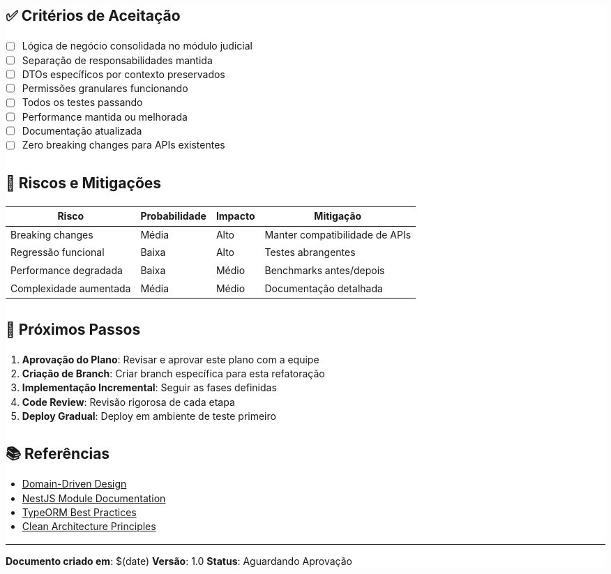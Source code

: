 ## ✅ Critérios de Aceitação

- [ ] Lógica de negócio consolidada no módulo judicial
- [ ] Separação de responsabilidades mantida
- [ ] DTOs específicos por contexto preservados
- [ ] Permissões granulares funcionando
- [ ] Todos os testes passando
- [ ] Performance mantida ou melhorada
- [ ] Documentação atualizada
- [ ] Zero breaking changes para APIs existentes

## 🚨 Riscos e Mitigações

| Risco | Probabilidade | Impacto | Mitigação |
|-------|---------------|---------|----------|
| Breaking changes | Média | Alto | Manter compatibilidade de APIs |
| Regressão funcional | Baixa | Alto | Testes abrangentes |
| Performance degradada | Baixa | Médio | Benchmarks antes/depois |
| Complexidade aumentada | Média | Médio | Documentação detalhada |

## 📝 Próximos Passos

1. **Aprovação do Plano**: Revisar e aprovar este plano com a equipe
2. **Criação de Branch**: Criar branch específica para esta refatoração
3. **Implementação Incremental**: Seguir as fases definidas
4. **Code Review**: Revisão rigorosa de cada etapa
5. **Deploy Gradual**: Deploy em ambiente de teste primeiro

## 📚 Referências

- [Domain-Driven Design](https://martinfowler.com/bliki/DomainDrivenDesign.html)
- [NestJS Module Documentation](https://docs.nestjs.com/modules)
- [TypeORM Best Practices](https://typeorm.io/)
- [Clean Architecture Principles](https://blog.cleancoder.com/uncle-bob/2012/08/13/the-clean-architecture.html)

---

**Documento criado em**: $(date)
**Versão**: 1.0
**Status**: Aguardando Aprovação
